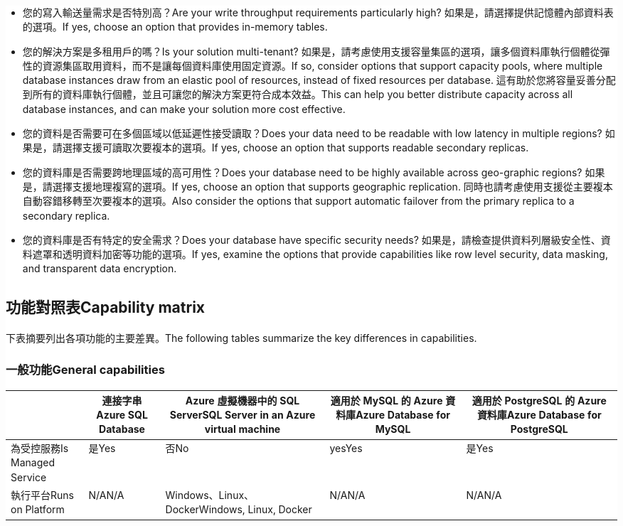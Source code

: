 - <span data-ttu-id="c3713-187">您的寫入輸送量需求是否特別高？</span><span class="sxs-lookup"><span data-stu-id="c3713-187">Are your write throughput requirements particularly high?</span></span> <span data-ttu-id="c3713-188">如果是，請選擇提供記憶體內部資料表的選項。</span><span class="sxs-lookup"><span data-stu-id="c3713-188">If yes, choose an option that provides in-memory tables.</span></span>

- <span data-ttu-id="c3713-189">您的解決方案是多租用戶的嗎？</span><span class="sxs-lookup"><span data-stu-id="c3713-189">Is your solution multi-tenant?</span></span> <span data-ttu-id="c3713-190">如果是，請考慮使用支援容量集區的選項，讓多個資料庫執行個體從彈性的資源集區取用資料，而不是讓每個資料庫使用固定資源。</span><span class="sxs-lookup"><span data-stu-id="c3713-190">If so, consider options that support capacity pools, where multiple database instances draw from an elastic pool of resources, instead of fixed resources per database.</span></span> <span data-ttu-id="c3713-191">這有助於您將容量妥善分配到所有的資料庫執行個體，並且可讓您的解決方案更符合成本效益。</span><span class="sxs-lookup"><span data-stu-id="c3713-191">This can help you better distribute capacity across all database instances, and can make your solution more cost effective.</span></span>

- <span data-ttu-id="c3713-192">您的資料是否需要可在多個區域以低延遲性接受讀取？</span><span class="sxs-lookup"><span data-stu-id="c3713-192">Does your data need to be readable with low latency in multiple regions?</span></span> <span data-ttu-id="c3713-193">如果是，請選擇支援可讀取次要複本的選項。</span><span class="sxs-lookup"><span data-stu-id="c3713-193">If yes, choose an option that supports readable secondary replicas.</span></span>

- <span data-ttu-id="c3713-194">您的資料庫是否需要跨地理區域的高可用性？</span><span class="sxs-lookup"><span data-stu-id="c3713-194">Does your database need to be highly available across geo-graphic regions?</span></span> <span data-ttu-id="c3713-195">如果是，請選擇支援地理複寫的選項。</span><span class="sxs-lookup"><span data-stu-id="c3713-195">If yes, choose an option that supports geographic replication.</span></span> <span data-ttu-id="c3713-196">同時也請考慮使用支援從主要複本自動容錯移轉至次要複本的選項。</span><span class="sxs-lookup"><span data-stu-id="c3713-196">Also consider the options that support automatic failover from the primary replica to a secondary replica.</span></span>

- <span data-ttu-id="c3713-197">您的資料庫是否有特定的安全需求？</span><span class="sxs-lookup"><span data-stu-id="c3713-197">Does your database have specific security needs?</span></span> <span data-ttu-id="c3713-198">如果是，請檢查提供資料列層級安全性、資料遮罩和透明資料加密等功能的選項。</span><span class="sxs-lookup"><span data-stu-id="c3713-198">If yes, examine the options that provide capabilities like row level security, data masking, and transparent data encryption.</span></span>

## <a name="capability-matrix"></a><span data-ttu-id="c3713-199">功能對照表</span><span class="sxs-lookup"><span data-stu-id="c3713-199">Capability matrix</span></span>

<span data-ttu-id="c3713-200">下表摘要列出各項功能的主要差異。</span><span class="sxs-lookup"><span data-stu-id="c3713-200">The following tables summarize the key differences in capabilities.</span></span>

### <a name="general-capabilities"></a><span data-ttu-id="c3713-201">一般功能</span><span class="sxs-lookup"><span data-stu-id="c3713-201">General capabilities</span></span>



|                              | <span data-ttu-id="c3713-202">連接字串</span><span class="sxs-lookup"><span data-stu-id="c3713-202">Azure SQL Database</span></span> | <span data-ttu-id="c3713-203">Azure 虛擬機器中的 SQL Server</span><span class="sxs-lookup"><span data-stu-id="c3713-203">SQL Server in an Azure virtual machine</span></span> | <span data-ttu-id="c3713-204">適用於 MySQL 的 Azure 資料庫</span><span class="sxs-lookup"><span data-stu-id="c3713-204">Azure Database for MySQL</span></span> | <span data-ttu-id="c3713-205">適用於 PostgreSQL 的 Azure 資料庫</span><span class="sxs-lookup"><span data-stu-id="c3713-205">Azure Database for PostgreSQL</span></span> |
|------------------------------|--------------------|----------------------------------------|--------------------------|-------------------------------|
|      <span data-ttu-id="c3713-206">為受控服務</span><span class="sxs-lookup"><span data-stu-id="c3713-206">Is Managed Service</span></span>      |        <span data-ttu-id="c3713-207">是</span><span class="sxs-lookup"><span data-stu-id="c3713-207">Yes</span></span>         |                   <span data-ttu-id="c3713-208">否</span><span class="sxs-lookup"><span data-stu-id="c3713-208">No</span></span>                   |           <span data-ttu-id="c3713-209">yes</span><span class="sxs-lookup"><span data-stu-id="c3713-209">Yes</span></span>            |              <span data-ttu-id="c3713-210">是</span><span class="sxs-lookup"><span data-stu-id="c3713-210">Yes</span></span>              |
|       <span data-ttu-id="c3713-211">執行平台</span><span class="sxs-lookup"><span data-stu-id="c3713-211">Runs on Platform</span></span>       |        <span data-ttu-id="c3713-212">N/A</span><span class="sxs-lookup"><span data-stu-id="c3713-212">N/A</span></span>         |         <span data-ttu-id="c3713-213">Windows、Linux、Docker</span><span class="sxs-lookup"><span data-stu-id="c3713-213">Windows, Linux, Docker</span></span>         |           <span data-ttu-id="c3713-214">N/A</span><span class="sxs-lookup"><span data-stu-id="c3713-214">N/A</span></span>            |              <span data-ttu-id="c3713-215">N/A</span><span class="sxs-lookup"><span data-stu-id="c3713-215">N/A</span></span>              |